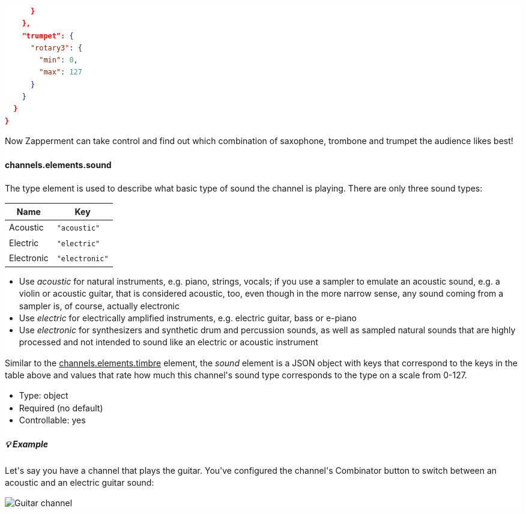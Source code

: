 ```json
      }
    },
    "trumpet": {
      "rotary3": {
        "min": 0,
        "max": 127
      }
    }
  }
}
```

Now Zapperment can take control and find out which combination of saxophone,
trombone and trumpet the audience likes best!

#### channels.elements.sound

The type element is used to describe what basic type of sound the channel is
playing. There are only three sound types:

| Name       | Key            |
| ---------- | -------------- |
| Acoustic   | `"acoustic"`   |
| Electric   | `"electric"`   |
| Electronic | `"electronic"` |

- Use _acoustic_ for natural instruments, e.g. piano, strings, vocals; if you
  use a sampler to emulate an acoustic sound, e.g. a violin or acoustic guitar,
  that is considered acoustic, too, even though in the more narrow sense, any
  sound coming from a sampler is, of course, actually electronic
- Use _electric_ for electrically amplified instruments, e.g. electric guitar,
  bass or e-piano
- Use _electronic_ for synthesizers and synthetic drum and percussion sounds, as
  well as sampled natural sounds that are highly processed and not intended to
  sound like an electric or acoustic instrument

Similar to the [channels.elements.timbre](#channelselementstimbre) element, the
_sound_ element is a JSON object with keys that correspond to the keys in the
table above and values that rate how much this channel's sound type corresponds
to the type on a scale from 0-127.

- Type: object
- Required (no default)
- Controllable: yes

##### 💡 Example

Let's say you have a channel that plays the guitar. You've configured the
channel's Combinator button to switch between an acoustic and an electric guitar
sound:

![Guitar channel](https://github.com/technology-ebay-de/zapperment/blob/master/assets/wiki-images/guitar-example.png)

